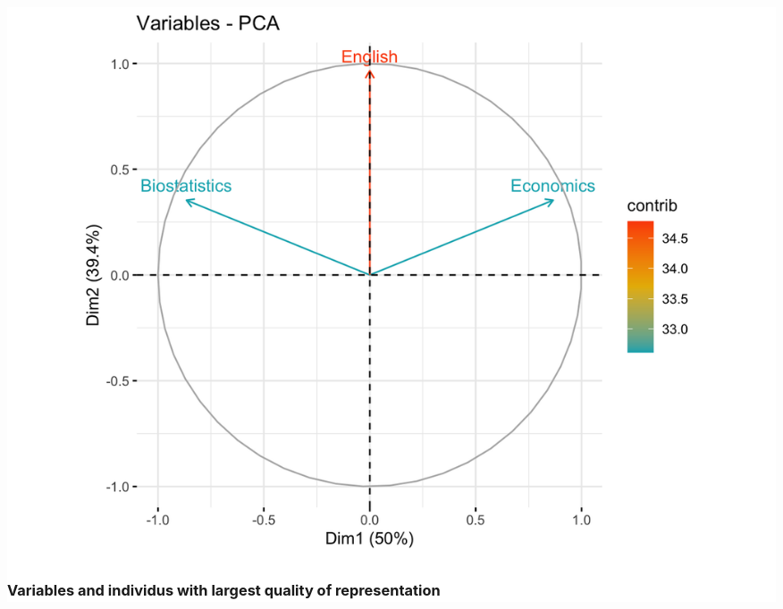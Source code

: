 <img src="07quater-pca_files/figure-html/unnamed-chunk-25-1.png" width="100%" />



### Variables and individus with largest quality of representation
